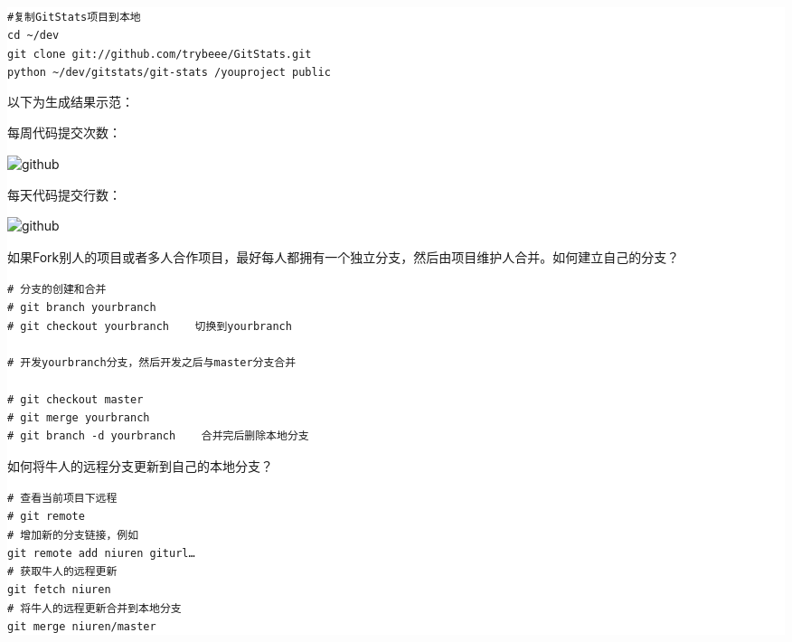     #复制GitStats项目到本地
    cd ~/dev
    git clone git://github.com/trybeee/GitStats.git
    python ~/dev/gitstats/git-stats /youproject public 
    

以下为生成结果示范：

每周代码提交次数：

![github](http://www.yangzhiping.com/images/github/day_week.png)

每天代码提交行数：

![github](http://www.yangzhiping.com/images/github/lines_of_code.png)

如果Fork别人的项目或者多人合作项目，最好每人都拥有一个独立分支，然后由项目维护人合并。如何建立自己的分支？
    
    # 分支的创建和合并
    # git branch yourbranch 
    # git checkout yourbranch    切换到yourbranch
    
    # 开发yourbranch分支，然后开发之后与master分支合并
    
    # git checkout master
    # git merge yourbranch
    # git branch -d yourbranch    合并完后删除本地分支
    

如何将牛人的远程分支更新到自己的本地分支？
    
    # 查看当前项目下远程
    # git remote
    # 增加新的分支链接，例如
    git remote add niuren giturl…
    # 获取牛人的远程更新
    git fetch niuren
    # 将牛人的远程更新合并到本地分支
    git merge niuren/master
    